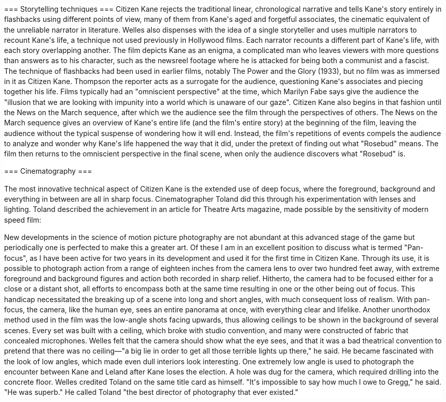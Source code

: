 
=== Storytelling techniques ===
Citizen Kane rejects the traditional linear, chronological narrative and tells Kane's story entirely in flashbacks using different points of view, many of them from Kane's aged and forgetful associates, the cinematic equivalent of the unreliable narrator in literature. Welles also dispenses with the idea of a single storyteller and uses multiple narrators to recount Kane's life, a technique not used previously in Hollywood films. Each narrator recounts a different part of Kane's life, with each story overlapping another. The film depicts Kane as an enigma, a complicated man who leaves viewers with more questions than answers as to his character, such as the newsreel footage where he is attacked for being both a communist and a fascist.
The technique of flashbacks had been used in earlier films, notably The Power and the Glory (1933), but no film was as immersed in it as Citizen Kane. Thompson the reporter acts as a surrogate for the audience, questioning Kane's associates and piecing together his life.
Films typically had an "omniscient perspective" at the time, which Marilyn Fabe says give the audience the "illusion that we are looking with impunity into a world which is unaware of our gaze". Citizen Kane also begins in that fashion until the News on the March sequence, after which we the audience see the film through the perspectives of others. The News on the March sequence gives an overview of Kane's entire life (and the film's entire story) at the beginning of the film, leaving the audience without the typical suspense of wondering how it will end. Instead, the film's repetitions of events compels the audience to analyze and wonder why Kane's life happened the way that it did, under the pretext of finding out what "Rosebud" means. The film then returns to the omniscient perspective in the final scene, when only the audience discovers what "Rosebud" is.


=== Cinematography ===

The most innovative technical aspect of Citizen Kane is the extended use of deep focus, where the foreground, background and everything in between are all in sharp focus. Cinematographer Toland did this through his experimentation with lenses and lighting. Toland described the achievement in an article for Theatre Arts magazine, made possible by the sensitivity of modern speed film:

New developments in the science of motion picture photography are not abundant at this advanced stage of the game but periodically one is perfected to make this a greater art. Of these I am in an excellent position to discuss what is termed "Pan-focus", as I have been active for two years in its development and used it for the first time in Citizen Kane. Through its use, it is possible to photograph action from a range of eighteen inches from the camera lens to over two hundred feet away, with extreme foreground and background figures and action both recorded in sharp relief. Hitherto, the camera had to be focused either for a close or a distant shot, all efforts to encompass both at the same time resulting in one or the other being out of focus. This handicap necessitated the breaking up of a scene into long and short angles, with much consequent loss of realism. With pan-focus, the camera, like the human eye, sees an entire panorama at once, with everything clear and lifelike.
Another unorthodox method used in the film was the low-angle shots facing upwards, thus allowing ceilings to be shown in the background of several scenes. Every set was built with a ceiling, which broke with studio convention, and many were constructed of fabric that concealed microphones. Welles felt that the camera should show what the eye sees, and that it was a bad theatrical convention to pretend that there was no ceiling—"a big lie in order to get all those terrible lights up there," he said. He became fascinated with the look of low angles, which made even dull interiors look interesting. One extremely low angle is used to photograph the encounter between Kane and Leland after Kane loses the election. A hole was dug for the camera, which required drilling into the concrete floor.
Welles credited Toland on the same title card as himself. "It's impossible to say how much I owe to Gregg," he said. "He was superb." He called Toland "the best director of photography that ever existed."

